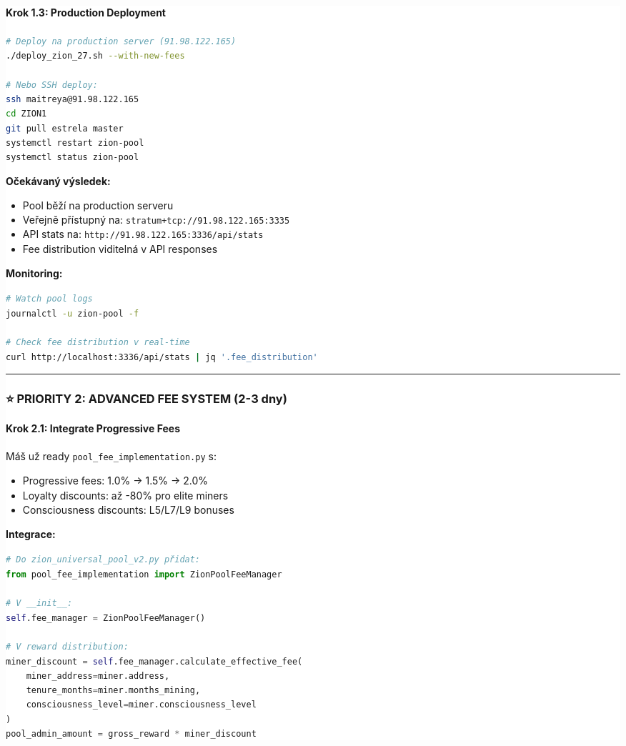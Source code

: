 
#### **Krok 1.3: Production Deployment**
```bash
# Deploy na production server (91.98.122.165)
./deploy_zion_27.sh --with-new-fees

# Nebo SSH deploy:
ssh maitreya@91.98.122.165
cd ZION1
git pull estrela master
systemctl restart zion-pool
systemctl status zion-pool
```

**Očekávaný výsledek:**
- Pool běží na production serveru
- Veřejně přístupný na: `stratum+tcp://91.98.122.165:3335`
- API stats na: `http://91.98.122.165:3336/api/stats`
- Fee distribution viditelná v API responses

**Monitoring:**
```bash
# Watch pool logs
journalctl -u zion-pool -f

# Check fee distribution v real-time
curl http://localhost:3336/api/stats | jq '.fee_distribution'
```

---

### **⭐ PRIORITY 2: ADVANCED FEE SYSTEM (2-3 dny)**

#### **Krok 2.1: Integrate Progressive Fees**
Máš už ready `pool_fee_implementation.py` s:
- Progressive fees: 1.0% → 1.5% → 2.0%
- Loyalty discounts: až -80% pro elite miners
- Consciousness discounts: L5/L7/L9 bonuses

**Integrace:**
```python
# Do zion_universal_pool_v2.py přidat:
from pool_fee_implementation import ZionPoolFeeManager

# V __init__:
self.fee_manager = ZionPoolFeeManager()

# V reward distribution:
miner_discount = self.fee_manager.calculate_effective_fee(
    miner_address=miner.address,
    tenure_months=miner.months_mining,
    consciousness_level=miner.consciousness_level
)
pool_admin_amount = gross_reward * miner_discount
```
